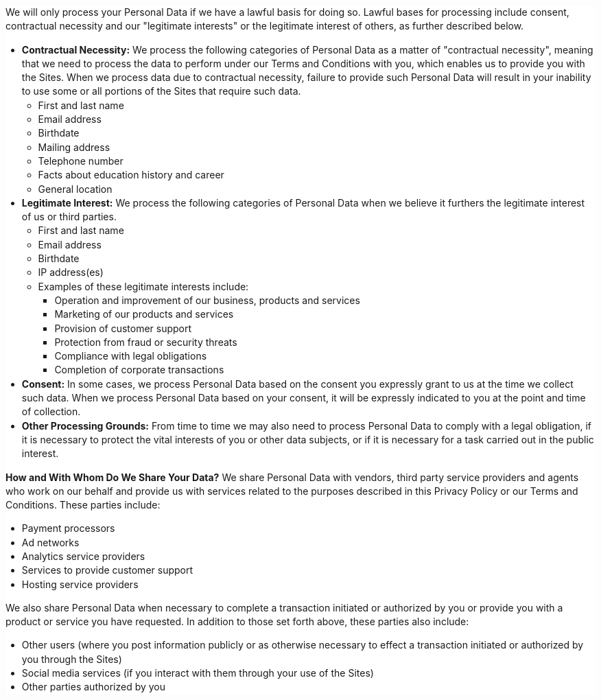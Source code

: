 We will only process your Personal Data if we have a lawful basis for doing so. Lawful bases for processing include consent, contractual necessity and our "legitimate interests" or the legitimate interest of others, as further described below.

* **Contractual Necessity:** We process the following categories of Personal Data as a matter of "contractual necessity", meaning that we need to process the data to perform under our Terms and Conditions with you, which enables us to provide you with the Sites. When we process data due to contractual necessity, failure to provide such Personal Data will result in your inability to use some or all portions of the Sites that require such data.
    * First and last name
    * Email address
    * Birthdate
    * Mailing address
    * Telephone number
    * Facts about education history and career
    * General location
* **Legitimate Interest:** We process the following categories of Personal Data when we believe it furthers the legitimate interest of us or third parties.
    * First and last name
    * Email address
    * Birthdate
    * IP address(es)
    * Examples of these legitimate interests include:
        * Operation and improvement of our business, products and services
        * Marketing of our products and services
        * Provision of customer support
        * Protection from fraud or security threats
        * Compliance with legal obligations
        * Completion of corporate transactions
* **Consent:** In some cases, we process Personal Data based on the consent you expressly grant to us at the time we collect such data. When we process Personal Data based on your consent, it will be expressly indicated to you at the point and time of collection.
* **Other Processing Grounds:** From time to time we may also need to process Personal Data to comply with a legal obligation, if it is necessary to protect the vital interests of you or other data subjects, or if it is necessary for a task carried out in the public interest.

**How and With Whom Do We Share Your Data?** We share Personal Data with vendors, third party service providers and agents who work on our behalf and provide us with services related to the purposes described in this Privacy Policy or our Terms and Conditions. These parties include:

* Payment processors
* Ad networks
* Analytics service providers
* Services to provide customer support
* Hosting service providers

We also share Personal Data when necessary to complete a transaction initiated or authorized by you or provide you with a product or service you have requested. In addition to those set forth above, these parties also include:

* Other users (where you post information publicly or as otherwise necessary to effect a transaction initiated or authorized by you through the Sites)
* Social media services (if you interact with them through your use of the Sites)
* Other parties authorized by you
